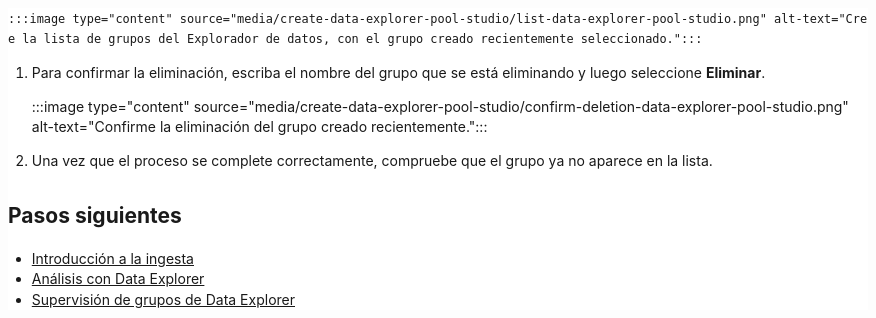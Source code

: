     :::image type="content" source="media/create-data-explorer-pool-studio/list-data-explorer-pool-studio.png" alt-text="Cree la lista de grupos del Explorador de datos, con el grupo creado recientemente seleccionado.":::

1. Para confirmar la eliminación, escriba el nombre del grupo que se está eliminando y luego seleccione **Eliminar**.

    :::image type="content" source="media/create-data-explorer-pool-studio/confirm-deletion-data-explorer-pool-studio.png" alt-text="Confirme la eliminación del grupo creado recientemente.":::

1. Una vez que el proceso se complete correctamente, compruebe que el grupo ya no aparece en la lista.

## <a name="next-steps"></a>Pasos siguientes

- [Introducción a la ingesta](ingest-data/data-explorer-ingest-data-overview.md)
- [Análisis con Data Explorer](../get-started-analyze-data-explorer.md)
- [Supervisión de grupos de Data Explorer](data-explorer-monitor-pools.md)
